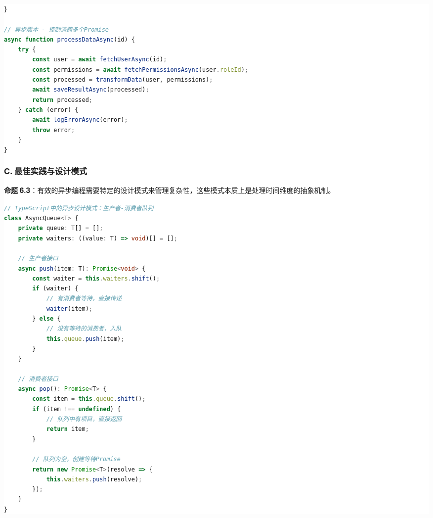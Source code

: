 ```javascript
}

// 异步版本 - 控制流跨多个Promise
async function processDataAsync(id) {
    try {
        const user = await fetchUserAsync(id);
        const permissions = await fetchPermissionsAsync(user.roleId);
        const processed = transformData(user, permissions);
        await saveResultAsync(processed);
        return processed;
    } catch (error) {
        await logErrorAsync(error);
        throw error;
    }
}
```

### C. 最佳实践与设计模式

**命题 6.3**：有效的异步编程需要特定的设计模式来管理复杂性，这些模式本质上是处理时间维度的抽象机制。

```typescript
// TypeScript中的异步设计模式：生产者-消费者队列
class AsyncQueue<T> {
    private queue: T[] = [];
    private waiters: ((value: T) => void)[] = [];
    
    // 生产者接口
    async push(item: T): Promise<void> {
        const waiter = this.waiters.shift();
        if (waiter) {
            // 有消费者等待，直接传递
            waiter(item);
        } else {
            // 没有等待的消费者，入队
            this.queue.push(item);
        }
    }
    
    // 消费者接口
    async pop(): Promise<T> {
        const item = this.queue.shift();
        if (item !== undefined) {
            // 队列中有项目，直接返回
            return item;
        }
        
        // 队列为空，创建等待Promise
        return new Promise<T>(resolve => {
            this.waiters.push(resolve);
        });
    }
}
```
